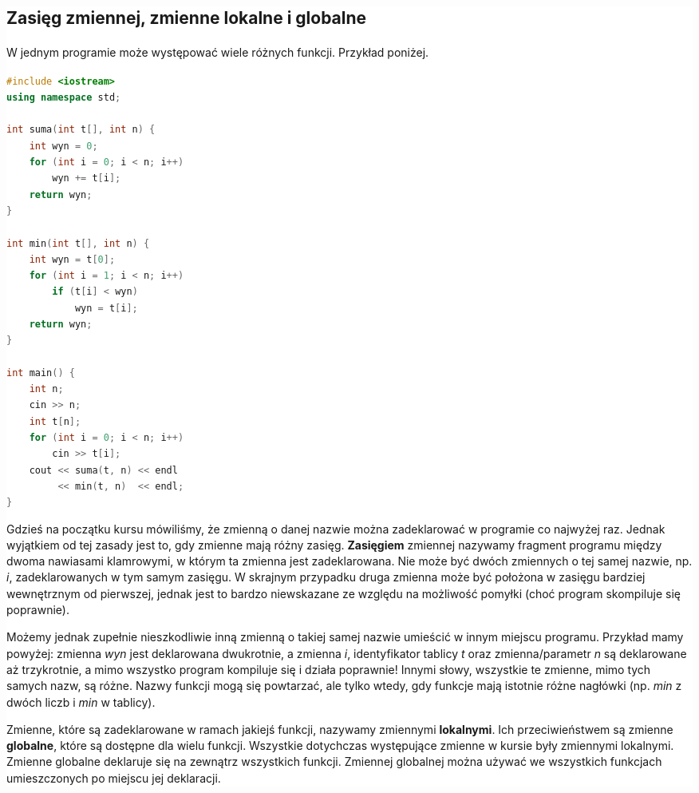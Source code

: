 ## Zasięg zmiennej, zmienne lokalne i globalne

W jednym programie może występować wiele różnych funkcji. Przykład poniżej.

```cpp
#include <iostream>
using namespace std;

int suma(int t[], int n) {
    int wyn = 0;
    for (int i = 0; i < n; i++)
        wyn += t[i];
    return wyn;
}

int min(int t[], int n) {
    int wyn = t[0];
    for (int i = 1; i < n; i++)
        if (t[i] < wyn)
            wyn = t[i];
    return wyn;
}

int main() {
    int n;
    cin >> n;
    int t[n];
    for (int i = 0; i < n; i++)
        cin >> t[i];
    cout << suma(t, n) << endl
         << min(t, n)  << endl;
}
```

Gdzieś na początku kursu mówiliśmy, że zmienną o danej nazwie można zadeklarować w programie co najwyżej raz. Jednak wyjątkiem od tej zasady jest to, gdy zmienne mają różny zasięg. **Zasięgiem** zmiennej nazywamy fragment programu między dwoma nawiasami klamrowymi, w którym ta zmienna jest zadeklarowana. Nie może być dwóch zmiennych o tej samej nazwie, np. $i$, zadeklarowanych w tym samym zasięgu. W skrajnym przypadku druga zmienna może być położona w zasięgu bardziej wewnętrznym od pierwszej, jednak jest to bardzo niewskazane ze względu na możliwość pomyłki (choć program skompiluje się poprawnie).

Możemy jednak zupełnie nieszkodliwie inną zmienną o takiej samej nazwie umieścić w innym miejscu programu. Przykład mamy powyżej: zmienna $wyn$ jest deklarowana dwukrotnie, a zmienna $i$, identyfikator tablicy $t$ oraz zmienna/parametr $n$ są deklarowane aż trzykrotnie, a mimo wszystko program kompiluje się i działa poprawnie! Innymi słowy, wszystkie te zmienne, mimo tych samych nazw, są różne. Nazwy funkcji mogą się powtarzać, ale tylko wtedy, gdy funkcje mają istotnie różne nagłówki (np. _min_ z dwóch liczb i _min_ w tablicy).

Zmienne, które są zadeklarowane w ramach jakiejś funkcji, nazywamy zmiennymi **lokalnymi**. Ich przeciwieństwem są zmienne **globalne**, które są dostępne dla wielu funkcji. Wszystkie dotychczas występujące zmienne w kursie były zmiennymi lokalnymi. Zmienne globalne deklaruje się na zewnątrz wszystkich funkcji. Zmiennej globalnej można używać we wszystkich funkcjach umieszczonych po miejscu jej deklaracji.
